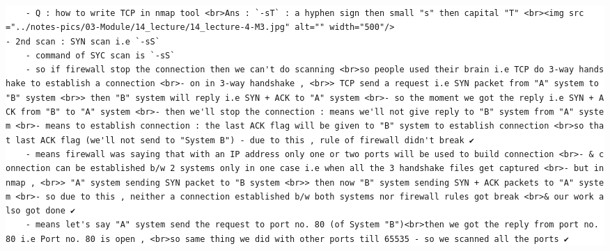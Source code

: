 		- Q : how to write TCP in nmap tool <br>Ans : `-sT` : a hyphen sign then small "s" then capital "T" <br><img src="../notes-pics/03-Module/14_lecture/14_lecture-4-M3.jpg" alt="" width="500"/>
	- 2nd scan : SYN scan i.e `-sS`
		- command of SYC scan is `-sS`
		- so if firewall stop the connection then we can't do scanning <br>so people used their brain i.e TCP do 3-way handshake to establish a connection <br>- on in 3-way handshake , <br>> TCP send a request i.e SYN packet from "A" system to "B" system <br>> then "B" system will reply i.e SYN + ACK to "A" system <br>- so the moment we got the reply i.e SYN + ACK from "B" to "A" system <br>- then we'll stop the connection : means we'll not give reply to "B" system from "A" system <br>- means to establish connection : the last ACK flag will be given to "B" system to establish connection <br>so that last ACK flag (we'll not send to "System B") - due to this , rule of firewall didn't break ✔
		- means firewall was saying that with an IP address only one or two ports will be used to build connection <br>- & connection can be established b/w 2 systems only in one case i.e when all the 3 handshake files get captured <br>- but in nmap , <br>> "A" system sending SYN packet to "B system <br>> then now "B" system sending SYN + ACK packets to "A" system <br>- so due to this , neither a connection established b/w both systems nor firewall rules got break <br>& our work also got done ✔
		- means let's say "A" system send the request to port no. 80 (of System "B")<br>then we got the reply from port no. 80 i.e Port no. 80 is open , <br>so same thing we did with other ports till 65535 - so we scanned all the ports ✔